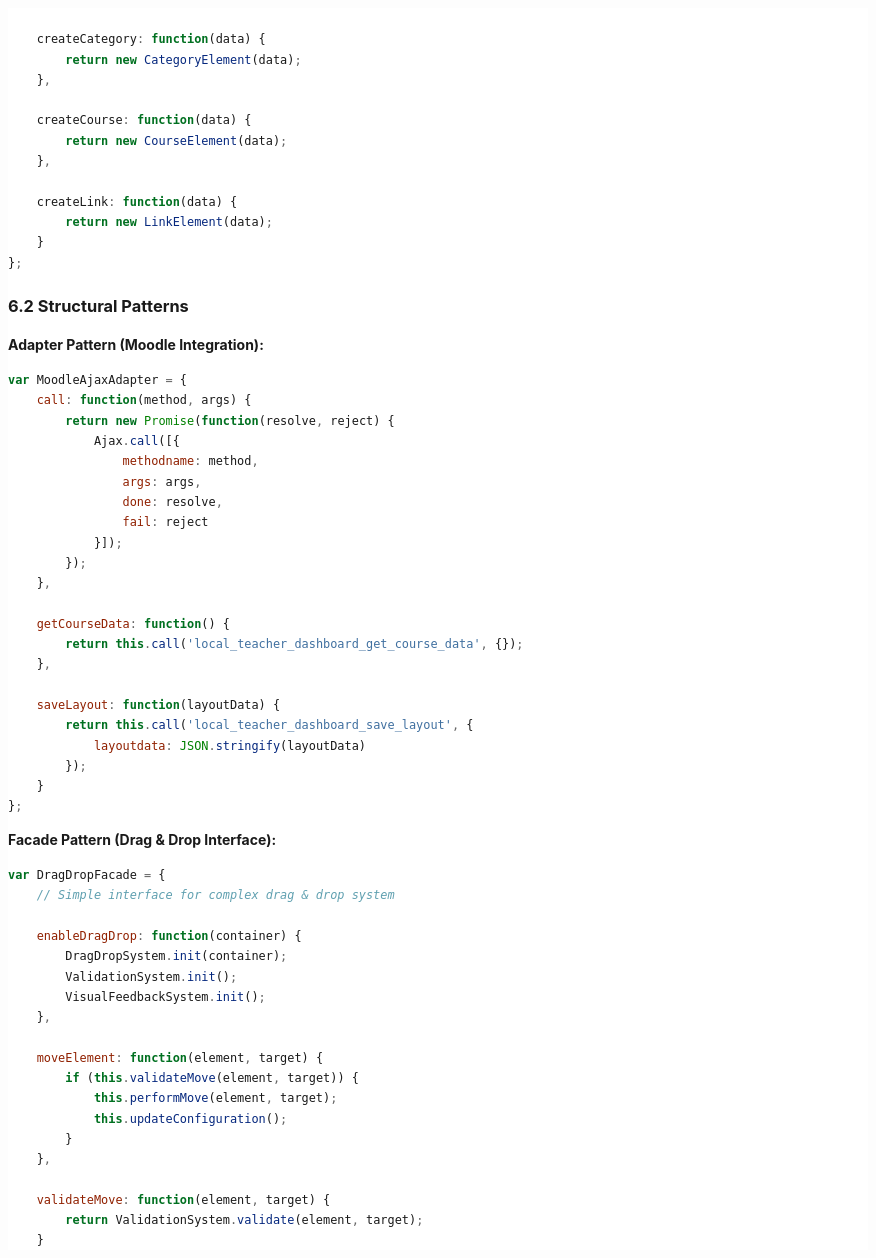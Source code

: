 ```javascript
    
    createCategory: function(data) {
        return new CategoryElement(data);
    },
    
    createCourse: function(data) {
        return new CourseElement(data);
    },
    
    createLink: function(data) {
        return new LinkElement(data);
    }
};
```

### 6.2 Structural Patterns

**Adapter Pattern (Moodle Integration):**
```javascript
var MoodleAjaxAdapter = {
    call: function(method, args) {
        return new Promise(function(resolve, reject) {
            Ajax.call([{
                methodname: method,
                args: args,
                done: resolve,
                fail: reject
            }]);
        });
    },
    
    getCourseData: function() {
        return this.call('local_teacher_dashboard_get_course_data', {});
    },
    
    saveLayout: function(layoutData) {
        return this.call('local_teacher_dashboard_save_layout', {
            layoutdata: JSON.stringify(layoutData)
        });
    }
};
```

**Facade Pattern (Drag & Drop Interface):**
```javascript
var DragDropFacade = {
    // Simple interface for complex drag & drop system
    
    enableDragDrop: function(container) {
        DragDropSystem.init(container);
        ValidationSystem.init();
        VisualFeedbackSystem.init();
    },
    
    moveElement: function(element, target) {
        if (this.validateMove(element, target)) {
            this.performMove(element, target);
            this.updateConfiguration();
        }
    },
    
    validateMove: function(element, target) {
        return ValidationSystem.validate(element, target);
    }
```